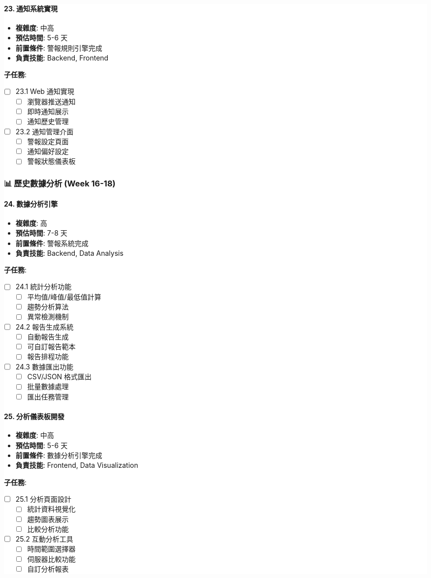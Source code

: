 #### 23. 通知系統實現
- **複雜度**: 中高
- **預估時間**: 5-6 天
- **前置條件**: 警報規則引擎完成
- **負責技能**: Backend, Frontend

**子任務**:
- [ ] 23.1 Web 通知實現
  - [ ] 瀏覽器推送通知
  - [ ] 即時通知展示
  - [ ] 通知歷史管理
- [ ] 23.2 通知管理介面
  - [ ] 警報設定頁面
  - [ ] 通知偏好設定
  - [ ] 警報狀態儀表板

### 📊 歷史數據分析 (Week 16-18)

#### 24. 數據分析引擎
- **複雜度**: 高
- **預估時間**: 7-8 天
- **前置條件**: 警報系統完成
- **負責技能**: Backend, Data Analysis

**子任務**:
- [ ] 24.1 統計分析功能
  - [ ] 平均值/峰值/最低值計算
  - [ ] 趨勢分析算法
  - [ ] 異常檢測機制
- [ ] 24.2 報告生成系統
  - [ ] 自動報告生成
  - [ ] 可自訂報告範本
  - [ ] 報告排程功能
- [ ] 24.3 數據匯出功能
  - [ ] CSV/JSON 格式匯出
  - [ ] 批量數據處理
  - [ ] 匯出任務管理

#### 25. 分析儀表板開發
- **複雜度**: 中高
- **預估時間**: 5-6 天
- **前置條件**: 數據分析引擎完成
- **負責技能**: Frontend, Data Visualization

**子任務**:
- [ ] 25.1 分析頁面設計
  - [ ] 統計資料視覺化
  - [ ] 趨勢圖表展示
  - [ ] 比較分析功能
- [ ] 25.2 互動分析工具
  - [ ] 時間範圍選擇器
  - [ ] 伺服器比較功能
  - [ ] 自訂分析報表
